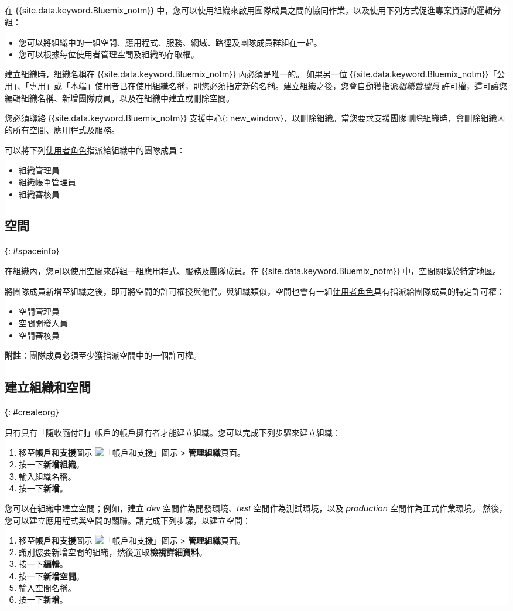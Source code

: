 在 {{site.data.keyword.Bluemix_notm}} 中，您可以使用組織來啟用團隊成員之間的協同作業，以及使用下列方式促進專案資源的邏輯分組：

<ul>
<li>您可以將組織中的一組空間、應用程式、服務、網域、路徑及團隊成員群組在一起。</li>
<li>您可以根據每位使用者管理空間及組織的存取權。</li>
</ul>

建立組織時，組織名稱在 {{site.data.keyword.Bluemix_notm}} 內必須是唯一的。
如果另一位 {{site.data.keyword.Bluemix_notm}}「公用」、「專用」或「本端」使用者已在使用組織名稱，則您必須指定新的名稱。建立組織之後，您會自動獲指派*組織管理員* 許可權，這可讓您編輯組織名稱、新增團隊成員，以及在組織中建立或刪除空間。

您必須聯絡 [{{site.data.keyword.Bluemix_notm}} 支援中心](http://ibm.biz/bluemixsupport){: new_window}，以刪除組織。當您要求支援團隊刪除組織時，會刪除組織內的所有空間、應用程式及服務。

可以將下列[使用者角色](users_roles.html#userrolesinfo)指派給組織中的團隊成員：

<ul>
<li>組織管理員</li>
<li>組織帳單管理員</li>
<li>組織審核員</li>
</ul>



## 空間
{: #spaceinfo}

在組織內，您可以使用空間來群組一組應用程式、服務及團隊成員。在 {{site.data.keyword.Bluemix_notm}} 中，空間關聯於特定地區。

將團隊成員新增至組織之後，即可將空間的許可權授與他們。與組織類似，空間也會有一組[使用者角色](users_roles.html#userrolesinfo)具有指派給團隊成員的特定許可權：

<ul>
<li>空間管理員</li>
<li>空間開發人員</li>
<li>空間審核員</li>
</ul>

**附註**：團隊成員必須至少獲指派空間中的一個許可權。

## 建立組織和空間
{: #createorg}

只有具有「隨收隨付制」帳戶的帳戶擁有者才能建立組織。您可以完成下列步驟來建立組織：

1. 移至**帳戶和支援**圖示 ![「帳戶和支援」圖示](../admin/images/account_support.svg) &gt; **管理組織**頁面。
2. 按一下**新增組織**。
3. 輸入組織名稱。
4. 按一下**新增**。

您可以在組織中建立空間；例如，建立 *dev* 空間作為開發環境、*test*
空間作為測試環境，以及 *production* 空間作為正式作業環境。
然後，您可以建立應用程式與空間的關聯。請完成下列步驟，以建立空間：

1. 移至**帳戶和支援**圖示 ![「帳戶和支援」圖示](../admin/images/account_support.svg) &gt; **管理組織**頁面。
2. 識別您要新增空間的組織，然後選取**檢視詳細資料**。
3. 按一下**編輯**。
4. 按一下**新增空間**。
5. 輸入空間名稱。
6. 按一下**新增**。
